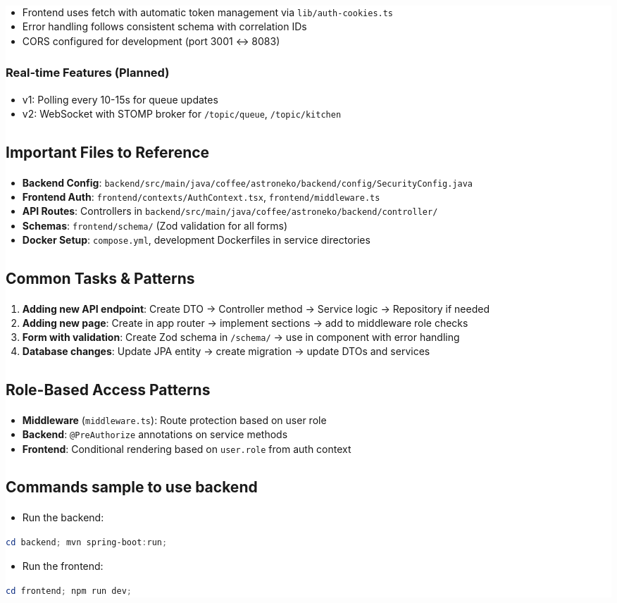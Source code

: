 - Frontend uses fetch with automatic token management via `lib/auth-cookies.ts`
- Error handling follows consistent schema with correlation IDs
- CORS configured for development (port 3001 ↔ 8083)

### Real-time Features (Planned)

- v1: Polling every 10-15s for queue updates
- v2: WebSocket with STOMP broker for `/topic/queue`, `/topic/kitchen`

## Important Files to Reference

- **Backend Config**: `backend/src/main/java/coffee/astroneko/backend/config/SecurityConfig.java`
- **Frontend Auth**: `frontend/contexts/AuthContext.tsx`, `frontend/middleware.ts`
- **API Routes**: Controllers in `backend/src/main/java/coffee/astroneko/backend/controller/`
- **Schemas**: `frontend/schema/` (Zod validation for all forms)
- **Docker Setup**: `compose.yml`, development Dockerfiles in service directories

## Common Tasks & Patterns

1. **Adding new API endpoint**: Create DTO → Controller method → Service logic → Repository if needed
2. **Adding new page**: Create in app router → implement sections → add to middleware role checks
3. **Form with validation**: Create Zod schema in `/schema/` → use in component with error handling
4. **Database changes**: Update JPA entity → create migration → update DTOs and services

## Role-Based Access Patterns

- **Middleware** (`middleware.ts`): Route protection based on user role
- **Backend**: `@PreAuthorize` annotations on service methods
- **Frontend**: Conditional rendering based on `user.role` from auth context

## Commands sample to use backend

- Run the backend:

```powershell
cd backend; mvn spring-boot:run;
```

- Run the frontend:

```powershell
cd frontend; npm run dev;
```
